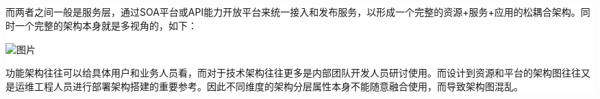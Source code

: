 

而两者之间一般是服务层，通过SOA平台或API能力开放平台来统一接入和发布服务，以形成一个完整的资源+服务+应用的松耦合架构。同时一个完整的架构本身就是多视角的，如下：



![图片](https://mmbiz.qpic.cn/mmbiz_jpg/RQueXibgo0KNuIu9Oib3R4Zt1mx1WYknRqb26K7RiaBHCSKsJ0Rh9Qb6xtRVJELaapPrBX0x8uVBWSwNfzNgcfrMA/640?wx_fmt=jpeg&tp=webp&wxfrom=5&wx_lazy=1&wx_co=1)





功能架构往往可以给具体用户和业务人员看，而对于技术架构往往更多是内部团队开发人员研讨使用。而设计到资源和平台的架构图往往又是运维工程人员进行部署架构搭建的重要参考。因此不同维度的架构分层属性本身不能随意融合使用，而导致架构图混乱。
